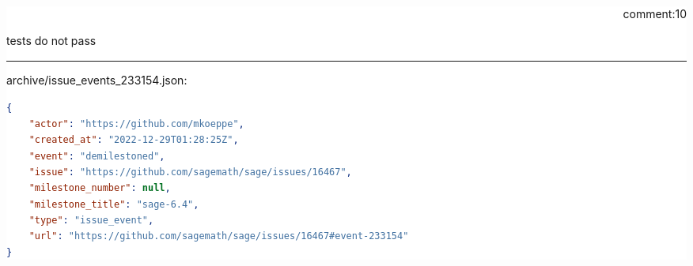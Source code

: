 <div id="comment:10" align="right">comment:10</div>

tests do not pass



---

archive/issue_events_233154.json:
```json
{
    "actor": "https://github.com/mkoeppe",
    "created_at": "2022-12-29T01:28:25Z",
    "event": "demilestoned",
    "issue": "https://github.com/sagemath/sage/issues/16467",
    "milestone_number": null,
    "milestone_title": "sage-6.4",
    "type": "issue_event",
    "url": "https://github.com/sagemath/sage/issues/16467#event-233154"
}
```
